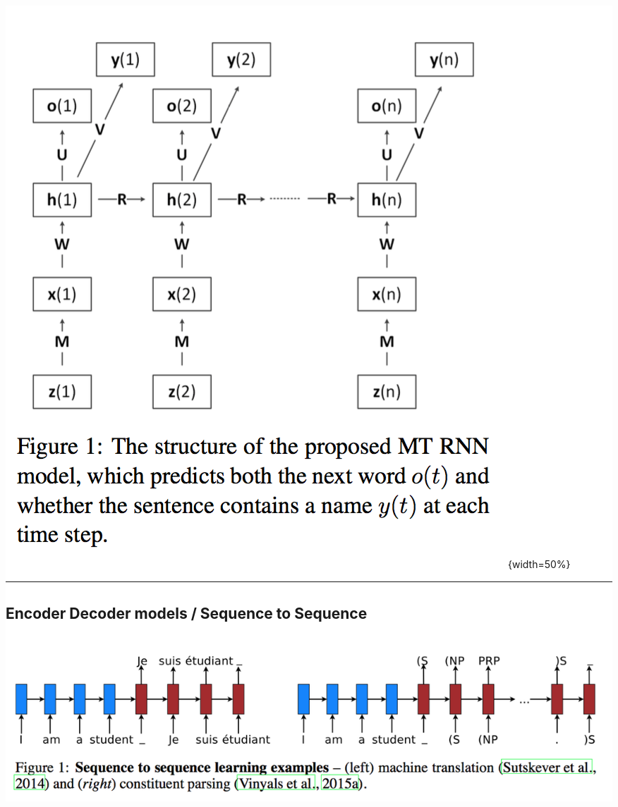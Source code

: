 ![@cheng2015open](pics/ostendorf.png){width=50%}

----

## Encoder Decoder models / Sequence to Sequence


![@luong2016multi](pics/encdec.png)
